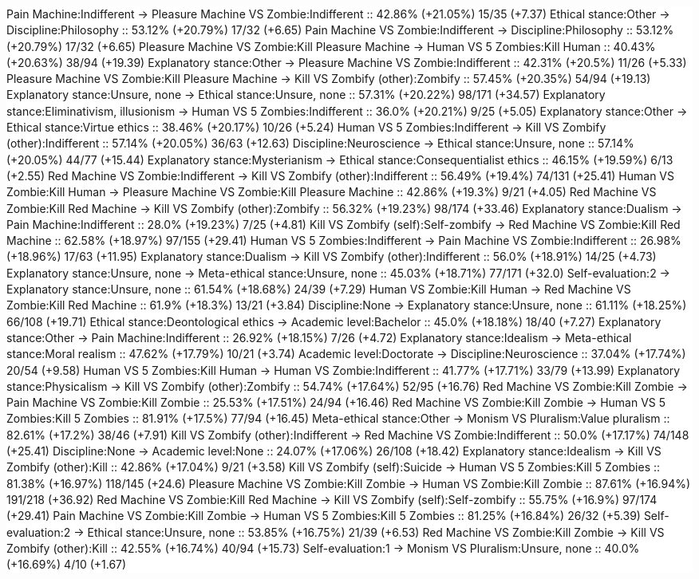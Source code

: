 Pain Machine:Indifferent -> Pleasure Machine VS Zombie:Indifferent :: 42.86% (+21.05%) 15/35 (+7.37)
Ethical stance:Other -> Discipline:Philosophy :: 53.12% (+20.79%) 17/32 (+6.65)
Pain Machine VS Zombie:Indifferent -> Discipline:Philosophy :: 53.12% (+20.79%) 17/32 (+6.65)
Pleasure Machine VS Zombie:Kill Pleasure Machine -> Human VS 5 Zombies:Kill Human :: 40.43% (+20.63%) 38/94 (+19.39)
Explanatory stance:Other -> Pleasure Machine VS Zombie:Indifferent :: 42.31% (+20.5%) 11/26 (+5.33)
Pleasure Machine VS Zombie:Kill Pleasure Machine -> Kill VS Zombify (other):Zombify :: 57.45% (+20.35%) 54/94 (+19.13)
Explanatory stance:Unsure, none -> Ethical stance:Unsure, none :: 57.31% (+20.22%) 98/171 (+34.57)
Explanatory stance:Eliminativism, illusionism -> Human VS 5 Zombies:Indifferent :: 36.0% (+20.21%) 9/25 (+5.05)
Explanatory stance:Other -> Ethical stance:Virtue ethics :: 38.46% (+20.17%) 10/26 (+5.24)
Human VS 5 Zombies:Indifferent -> Kill VS Zombify (other):Indifferent :: 57.14% (+20.05%) 36/63 (+12.63)
Discipline:Neuroscience -> Ethical stance:Unsure, none :: 57.14% (+20.05%) 44/77 (+15.44)
Explanatory stance:Mysterianism -> Ethical stance:Consequentialist ethics :: 46.15% (+19.59%) 6/13 (+2.55)
Red Machine VS Zombie:Indifferent -> Kill VS Zombify (other):Indifferent :: 56.49% (+19.4%) 74/131 (+25.41)
Human VS Zombie:Kill Human -> Pleasure Machine VS Zombie:Kill Pleasure Machine :: 42.86% (+19.3%) 9/21 (+4.05)
Red Machine VS Zombie:Kill Red Machine -> Kill VS Zombify (other):Zombify :: 56.32% (+19.23%) 98/174 (+33.46)
Explanatory stance:Dualism -> Pain Machine:Indifferent :: 28.0% (+19.23%) 7/25 (+4.81)
Kill VS Zombify (self):Self-zombify -> Red Machine VS Zombie:Kill Red Machine :: 62.58% (+18.97%) 97/155 (+29.41)
Human VS 5 Zombies:Indifferent -> Pain Machine VS Zombie:Indifferent :: 26.98% (+18.96%) 17/63 (+11.95)
Explanatory stance:Dualism -> Kill VS Zombify (other):Indifferent :: 56.0% (+18.91%) 14/25 (+4.73)
Explanatory stance:Unsure, none -> Meta-ethical stance:Unsure, none :: 45.03% (+18.71%) 77/171 (+32.0)
Self-evaluation:2 -> Explanatory stance:Unsure, none :: 61.54% (+18.68%) 24/39 (+7.29)
Human VS Zombie:Kill Human -> Red Machine VS Zombie:Kill Red Machine :: 61.9% (+18.3%) 13/21 (+3.84)
Discipline:None -> Explanatory stance:Unsure, none :: 61.11% (+18.25%) 66/108 (+19.71)
Ethical stance:Deontological ethics -> Academic level:Bachelor :: 45.0% (+18.18%) 18/40 (+7.27)
Explanatory stance:Other -> Pain Machine:Indifferent :: 26.92% (+18.15%) 7/26 (+4.72)
Explanatory stance:Idealism -> Meta-ethical stance:Moral realism :: 47.62% (+17.79%) 10/21 (+3.74)
Academic level:Doctorate -> Discipline:Neuroscience :: 37.04% (+17.74%) 20/54 (+9.58)
Human VS 5 Zombies:Kill Human -> Human VS Zombie:Indifferent :: 41.77% (+17.71%) 33/79 (+13.99)
Explanatory stance:Physicalism -> Kill VS Zombify (other):Zombify :: 54.74% (+17.64%) 52/95 (+16.76)
Red Machine VS Zombie:Kill Zombie -> Pain Machine VS Zombie:Kill Zombie :: 25.53% (+17.51%) 24/94 (+16.46)
Red Machine VS Zombie:Kill Zombie -> Human VS 5 Zombies:Kill 5 Zombies :: 81.91% (+17.5%) 77/94 (+16.45)
Meta-ethical stance:Other -> Monism VS Pluralism:Value pluralism :: 82.61% (+17.2%) 38/46 (+7.91)
Kill VS Zombify (other):Indifferent -> Red Machine VS Zombie:Indifferent :: 50.0% (+17.17%) 74/148 (+25.41)
Discipline:None -> Academic level:None :: 24.07% (+17.06%) 26/108 (+18.42)
Explanatory stance:Idealism -> Kill VS Zombify (other):Kill :: 42.86% (+17.04%) 9/21 (+3.58)
Kill VS Zombify (self):Suicide -> Human VS 5 Zombies:Kill 5 Zombies :: 81.38% (+16.97%) 118/145 (+24.6)
Pleasure Machine VS Zombie:Kill Zombie -> Human VS Zombie:Kill Zombie :: 87.61% (+16.94%) 191/218 (+36.92)
Red Machine VS Zombie:Kill Red Machine -> Kill VS Zombify (self):Self-zombify :: 55.75% (+16.9%) 97/174 (+29.41)
Pain Machine VS Zombie:Kill Zombie -> Human VS 5 Zombies:Kill 5 Zombies :: 81.25% (+16.84%) 26/32 (+5.39)
Self-evaluation:2 -> Ethical stance:Unsure, none :: 53.85% (+16.75%) 21/39 (+6.53)
Red Machine VS Zombie:Kill Zombie -> Kill VS Zombify (other):Kill :: 42.55% (+16.74%) 40/94 (+15.73)
Self-evaluation:1 -> Monism VS Pluralism:Unsure, none :: 40.0% (+16.69%) 4/10 (+1.67)